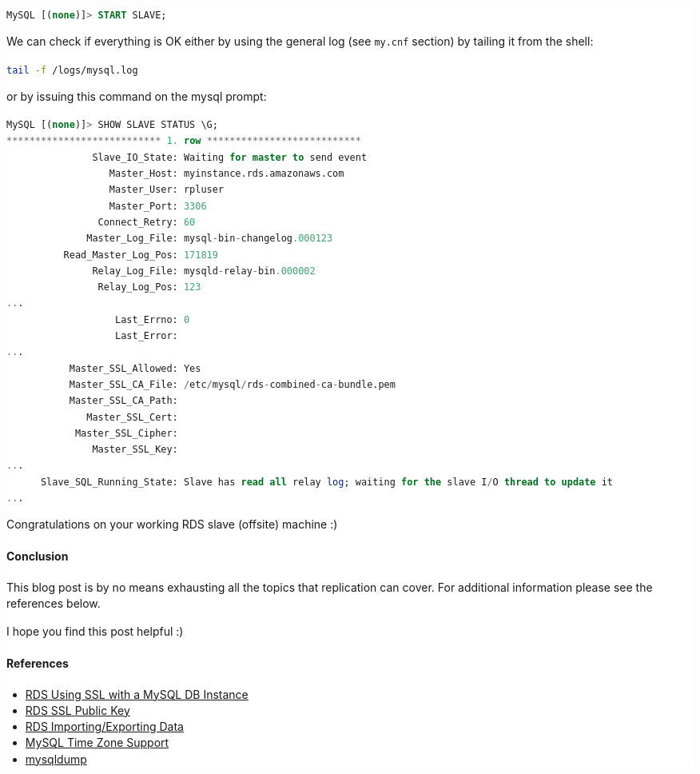```sql
MySQL [(none)]> START SLAVE; 
```

We can check if everything is OK either by using the general log (see `my.cnf` section) by tailing it from the shell:

```sh
tail -f /logs/mysql.log
```

or by issuing this command on the mysql prompt:

```sql
MySQL [(none)]> SHOW SLAVE STATUS \G;
*************************** 1. row ***************************
               Slave_IO_State: Waiting for master to send event
                  Master_Host: myinstance.rds.amazonaws.com
                  Master_User: rpluser
                  Master_Port: 3306
                Connect_Retry: 60
              Master_Log_File: mysql-bin-changelog.000123
          Read_Master_Log_Pos: 171819
               Relay_Log_File: mysqld-relay-bin.000002
                Relay_Log_Pos: 123
...
                   Last_Errno: 0
                   Last_Error: 
...
           Master_SSL_Allowed: Yes
           Master_SSL_CA_File: /etc/mysql/rds-combined-ca-bundle.pem
           Master_SSL_CA_Path: 
              Master_SSL_Cert: 
            Master_SSL_Cipher: 
               Master_SSL_Key: 
...
      Slave_SQL_Running_State: Slave has read all relay log; waiting for the slave I/O thread to update it
...
```

Congratulations on your working RDS slave (offsite) machine :)
 
#### Conclusion

This blog post is by no means exhausting all the topics that replication can cover. For additional information please see the references below.

I hope you find this post helpful :)

#### References

* [RDS Using SSL with a MySQL DB Instance](http://docs.aws.amazon.com/AmazonRDS/latest/UserGuide/CHAP_MySQL.html#MySQL.Concepts.SSLSupport)
* [RDS SSL Public Key](http://s3.amazonaws.com/rds-downloads/rds-combined-ca-bundle.pem)
* [RDS Importing/Exporting Data](http://docs.aws.amazon.com/AmazonRDS/latest/UserGuide/MySQL.Procedural.Importing.html)
* [MySQL Time Zone Support](http://dev.mysql.com/doc/refman/5.5/en/time-zone-support.html)
* [mysqldump](https://dev.mysql.com/doc/refman/5.5/en/mysqldump.html)

